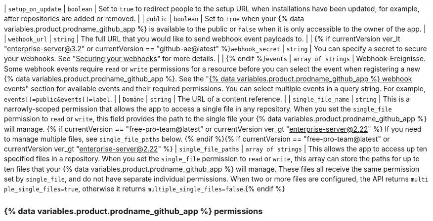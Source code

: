  | `setup_on_update`                                                                                              | `boolean`          | Set to `true` to redirect people to the setup URL when installations have been updated, for example, after repositories are added or removed.                                                                                                                                                                                                                                                                                                                                                                                                                                    |
 | `public`                                                                                                       | `boolean`          | Set to `true` when your {% data variables.product.prodname_github_app %} is available to the public or `false` when it is only accessible to the owner of the app.                                                                                                                                                                                                                                                                                                                                                                                                             |
 | `webhook_url`                                                                                                  | `string`           | The full URL that you would like to send webhook event payloads to.                                                                                                                                                                                                                                                                                                                                                                                                                                                                                                              |
 | {% if currentVersion ver_lt "enterprise-server@3.2" or currentVersion == "github-ae@latest" %}`webhook_secret` | `string`           | You can specify a secret to secure your webhooks. See "[Securing your webhooks](/webhooks/securing/)" for more details.                                                                                                                                                                                                                                                                                                                                                                                                                                                          |
 | {% endif %}`events`                                                                                            | `array of strings` | Webhook-Ereignisse. Some webhook events require `read` or `write` permissions for a resource before you can select the event when registering a new {% data variables.product.prodname_github_app %}. See the "[{% data variables.product.prodname_github_app %} webhook events](#github-app-webhook-events)" section for available events and their required permissions. You can select multiple events in a query string. For example, `events[]=public&events[]=label`.                                                                                              |
 | `Domäne`                                                                                                       | `string`           | The URL of a content reference.                                                                                                                                                                                                                                                                                                                                                                                                                                                                                                                                                  |
 | `single_file_name`                                                                                             | `string`           | This is a narrowly-scoped permission that allows the app to access a single file in any repository. When you set the `single_file` permission to `read` or `write`, this field provides the path to the single file your {% data variables.product.prodname_github_app %} will manage. {% if currentVersion == "free-pro-team@latest" or currentVersion ver_gt "enterprise-server@2.22" %} If you need to manage multiple files, see `single_file_paths` below. {% endif %}{% if currentVersion == "free-pro-team@latest" or currentVersion ver_gt "enterprise-server@2.22" %}
 | `single_file_paths`                                                                                            | `array of strings` | This allows the app to access up ten specified files in a repository. When you set the `single_file` permission to `read` or `write`, this array can store the paths for up to ten files that your {% data variables.product.prodname_github_app %} will manage. These files all receive the same permission set by `single_file`, and do not have separate individual permissions. When two or more files are configured, the API returns `multiple_single_files=true`, otherwise it returns `multiple_single_files=false`.{% endif %}

### {% data variables.product.prodname_github_app %} permissions
